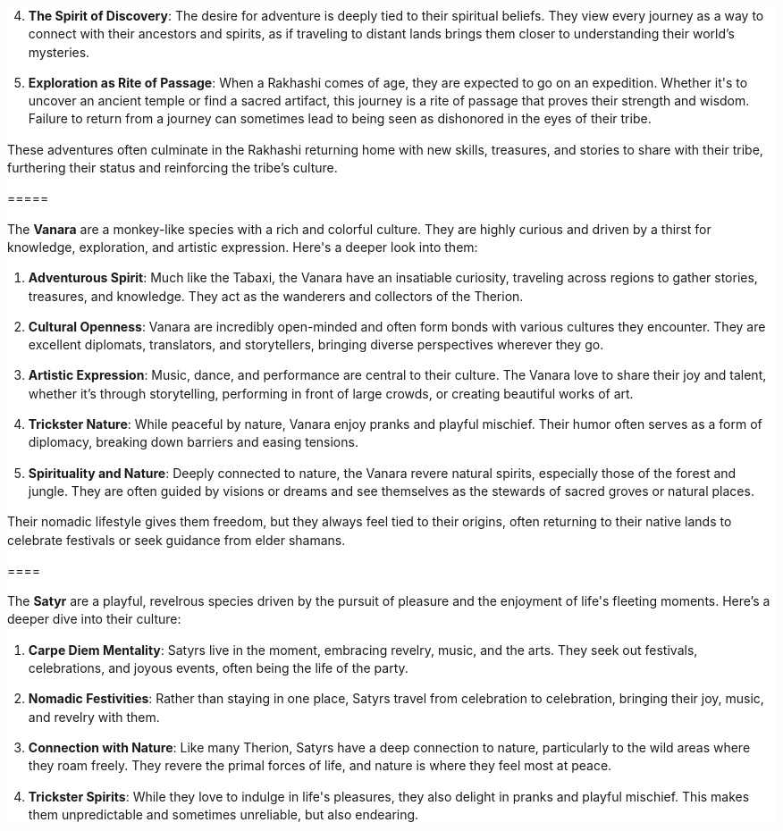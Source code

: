 4. **The Spirit of Discovery**: The desire for adventure is deeply tied to their spiritual beliefs. They view every journey as a way to connect with their ancestors and spirits, as if traveling to distant lands brings them closer to understanding their world’s mysteries.
    
5. **Exploration as Rite of Passage**: When a Rakhashi comes of age, they are expected to go on an expedition. Whether it's to uncover an ancient temple or find a sacred artifact, this journey is a rite of passage that proves their strength and wisdom. Failure to return from a journey can sometimes lead to being seen as dishonored in the eyes of their tribe.
    

These adventures often culminate in the Rakhashi returning home with new skills, treasures, and stories to share with their tribe, furthering their status and reinforcing the tribe’s culture.

=====

The **Vanara** are a monkey-like species with a rich and colorful culture. They are highly curious and driven by a thirst for knowledge, exploration, and artistic expression. Here's a deeper look into them:

1. **Adventurous Spirit**: Much like the Tabaxi, the Vanara have an insatiable curiosity, traveling across regions to gather stories, treasures, and knowledge. They act as the wanderers and collectors of the Therion.
    
2. **Cultural Openness**: Vanara are incredibly open-minded and often form bonds with various cultures they encounter. They are excellent diplomats, translators, and storytellers, bringing diverse perspectives wherever they go.
    
3. **Artistic Expression**: Music, dance, and performance are central to their culture. The Vanara love to share their joy and talent, whether it’s through storytelling, performing in front of large crowds, or creating beautiful works of art.
    
4. **Trickster Nature**: While peaceful by nature, Vanara enjoy pranks and playful mischief. Their humor often serves as a form of diplomacy, breaking down barriers and easing tensions.
    
5. **Spirituality and Nature**: Deeply connected to nature, the Vanara revere natural spirits, especially those of the forest and jungle. They are often guided by visions or dreams and see themselves as the stewards of sacred groves or natural places.
    

Their nomadic lifestyle gives them freedom, but they always feel tied to their origins, often returning to their native lands to celebrate festivals or seek guidance from elder shamans.

====

The **Satyr** are a playful, revelrous species driven by the pursuit of pleasure and the enjoyment of life's fleeting moments. Here’s a deeper dive into their culture:

1. **Carpe Diem Mentality**: Satyrs live in the moment, embracing revelry, music, and the arts. They seek out festivals, celebrations, and joyous events, often being the life of the party.
    
2. **Nomadic Festivities**: Rather than staying in one place, Satyrs travel from celebration to celebration, bringing their joy, music, and revelry with them.
    
3. **Connection with Nature**: Like many Therion, Satyrs have a deep connection to nature, particularly to the wild areas where they roam freely. They revere the primal forces of life, and nature is where they feel most at peace.
    
4. **Trickster Spirits**: While they love to indulge in life's pleasures, they also delight in pranks and playful mischief. This makes them unpredictable and sometimes unreliable, but also endearing.
    